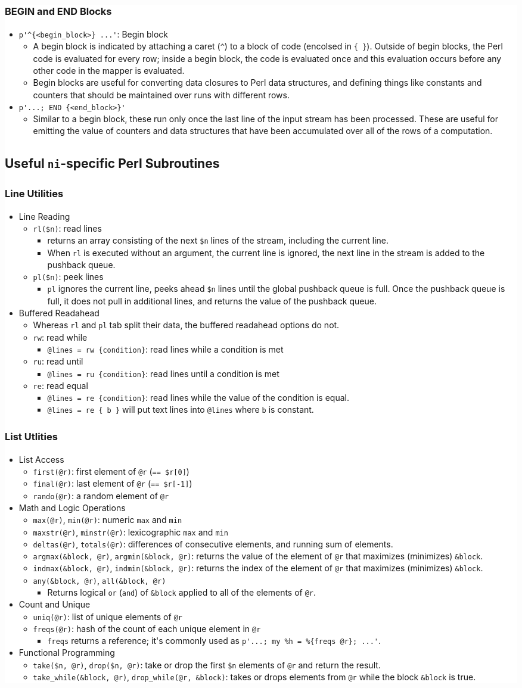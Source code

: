 
### BEGIN and END Blocks
* `p'^{<begin_block>} ...'`: Begin block
  * A begin block is indicated by attaching a caret (`^`) to a block of code (encolsed in `{ }`). Outside of begin blocks, the Perl code is evaluated for every row; inside a begin block, the code is evaluated once and this evaluation occurs before any other code in the mapper is evaluated.
  * Begin blocks are useful for converting data closures to Perl data structures, and defining things like constants and counters that should be maintained over runs with different rows.
* `p'...; END {<end_block>}'`
  * Similar to a begin block, these run only once the last line of the input stream has been processed. These are useful for emitting the value of counters and data structures that have been accumulated over all of the rows of a computation.



## Useful `ni`-specific Perl Subroutines


### Line Utilities

* Line Reading
	* `rl($n)`: read lines
	  * returns an array consisting of the next `$n` lines of the stream, including the current line.
	  * When `rl` is executed without an argument, the current line is ignored, the next line in the stream is added to the pushback queue. 
	* `pl($n)`: peek lines
	  * `pl` ignores the current line, peeks ahead `$n` lines until the global pushback queue is full. Once the pushback queue is full, it does not pull in additional lines, and returns the value of the pushback queue.
* Buffered Readahead
   * Whereas `rl` and `pl` tab split their data, the buffered readahead options do not.
	* `rw`: read while
	  * `@lines = rw {condition}`: read lines while a condition is met
	* `ru`: read until
	  * `@lines = ru {condition}`: read lines until a condition is met
	* `re`: read equal
	  * `@lines = re {condition}`: read lines while the value of the condition is equal.
	  * `@lines = re { b }` will put text lines into `@lines` where `b` is constant.


### List Utlities

* List Access
  * `first(@r)`: first element of `@r` (`== $r[0]`)
  * `final(@r)`: last element of `@r` (`== $r[-1]`)
  * `rando(@r)`: a random element of `@r`
* Math and Logic Operations
  * `max(@r)`, `min(@r)`: numeric `max` and `min`
  * `maxstr(@r)`, `minstr(@r)`: lexicographic `max` and `min`
  * `deltas(@r)`, `totals(@r)`: differences of consecutive elements, and running sum of elements.
  * `argmax(&block, @r)`, `argmin(&block, @r)`: returns the value of the element of `@r` that maximizes (minimizes) `&block`.
  * `indmax(&block, @r)`, `indmin(&block, @r)`: returns the index of the element of `@r` that maximizes (minimizes) `&block`.
  * `any(&block, @r)`, `all(&block, @r)`
     * Returns logical `or` (`and`) of `&block` applied to all of the elements of `@r`.
* Count and Unique
  * `uniq(@r)`: list of unique elements of `@r`
  * `freqs(@r)`: hash of the count of each unique element in `@r`
    * `freqs` returns a reference; it's commonly used as `p'...; my %h = %{freqs @r}; ...'`.
* Functional Programming
  * `take($n, @r)`, `drop($n, @r)`: take or drop the first `$n` elements of `@r` and return the result.
  * `take_while(&block, @r)`, `drop_while(@r, &block)`: takes or drops elements from `@r` while the block `&block` is true. 
